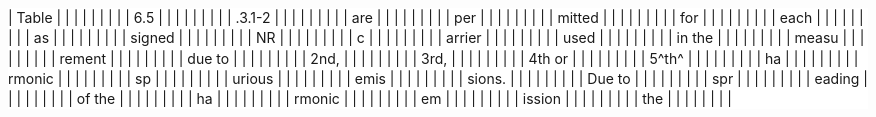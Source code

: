| Table  |        |        |        |        |      |     |   |
| 6.5    |        |        |        |        |      |     |   |
| .3.1-2 |        |        |        |        |      |     |   |
| are    |        |        |        |        |      |     |   |
| per    |        |        |        |        |      |     |   |
| mitted |        |        |        |        |      |     |   |
| for    |        |        |        |        |      |     |   |
| each   |        |        |        |        |      |     |   |
| as     |        |        |        |        |      |     |   |
| signed |        |        |        |        |      |     |   |
| NR     |        |        |        |        |      |     |   |
| c      |        |        |        |        |      |     |   |
| arrier |        |        |        |        |      |     |   |
| used   |        |        |        |        |      |     |   |
| in the |        |        |        |        |      |     |   |
| measu  |        |        |        |        |      |     |   |
| rement |        |        |        |        |      |     |   |
| due to |        |        |        |        |      |     |   |
| 2nd,   |        |        |        |        |      |     |   |
| 3rd,   |        |        |        |        |      |     |   |
| 4th or |        |        |        |        |      |     |   |
| 5^th^  |        |        |        |        |      |     |   |
| ha     |        |        |        |        |      |     |   |
| rmonic |        |        |        |        |      |     |   |
| sp     |        |        |        |        |      |     |   |
| urious |        |        |        |        |      |     |   |
| emis   |        |        |        |        |      |     |   |
| sions. |        |        |        |        |      |     |   |
| Due to |        |        |        |        |      |     |   |
| spr    |        |        |        |        |      |     |   |
| eading |        |        |        |        |      |     |   |
| of the |        |        |        |        |      |     |   |
| ha     |        |        |        |        |      |     |   |
| rmonic |        |        |        |        |      |     |   |
| em     |        |        |        |        |      |     |   |
| ission |        |        |        |        |      |     |   |
| the    |        |        |        |        |      |     |   |